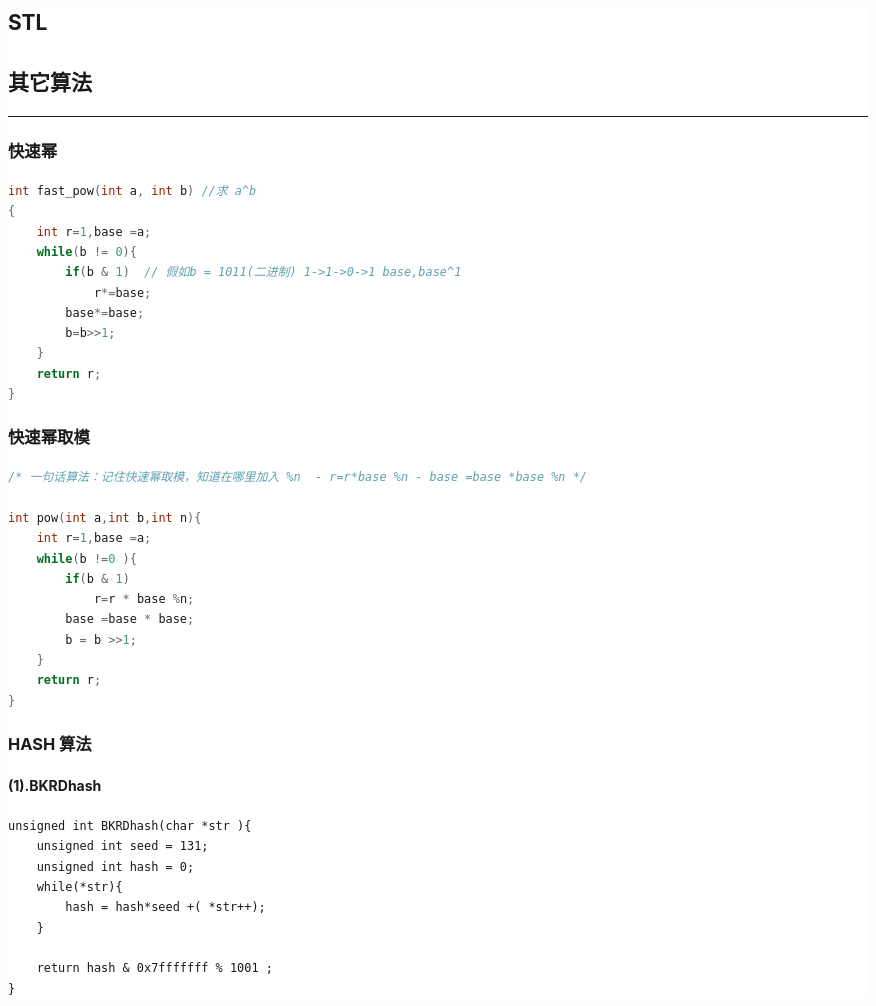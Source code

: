 

## STL


## 其它算法

---------------------

### 快速幂
```c
int fast_pow(int a, int b) //求 a^b
{
    int r=1,base =a;
    while(b != 0){
        if(b & 1)  // 假如b = 1011(二进制) 1->1->0->1 base,base^1
            r*=base;
        base*=base;
        b=b>>1;
    }
    return r;
}
```
### 快速幂取模

```c
/* 一句话算法：记住快速幂取模，知道在哪里加入 %n  - r=r*base %n - base =base *base %n */

int pow(int a,int b,int n){
    int r=1,base =a;
    while(b !=0 ){
        if(b & 1)
            r=r * base %n;
        base =base * base;
        b = b >>1;
    }
    return r;
}
```

### HASH 算法

#### (1).BKRDhash

```
unsigned int BKRDhash(char *str ){
    unsigned int seed = 131;
    unsigned int hash = 0;
    while(*str){
        hash = hash*seed +( *str++);
    }

    return hash & 0x7fffffff % 1001 ;
}
```
